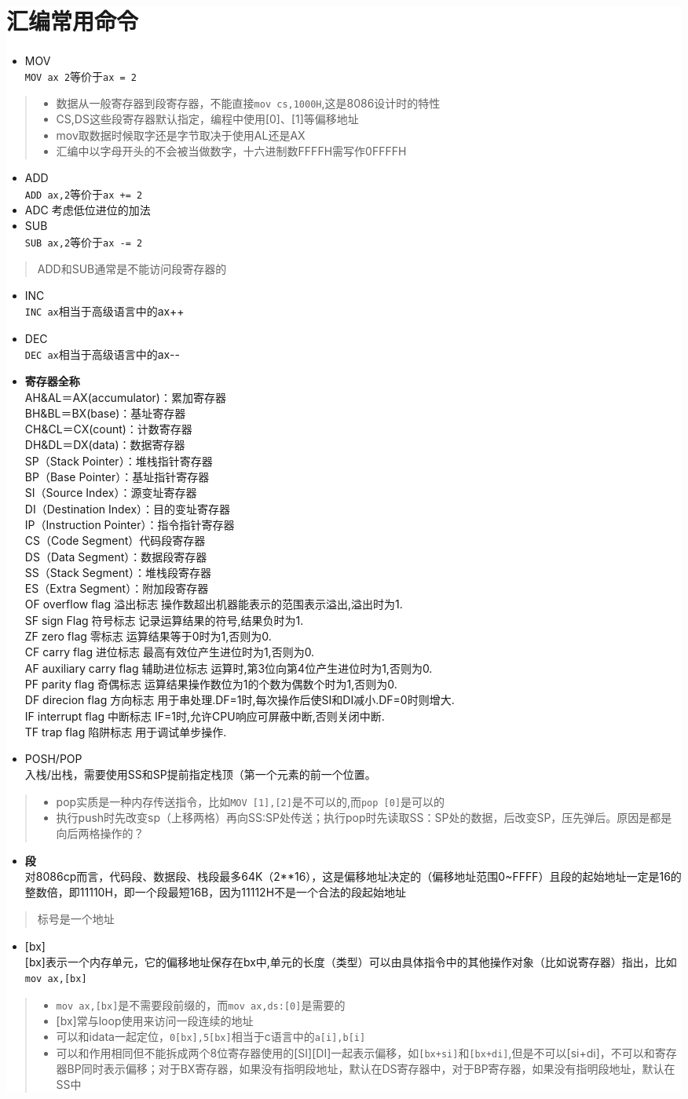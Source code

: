# 汇编常用命令
- MOV  
`MOV ax 2`等价于`ax = 2`
> - 数据从一般寄存器到段寄存器，不能直接`mov cs,1000H`,这是8086设计时的特性
> - CS,DS这些段寄存器默认指定，编程中使用[0]、[1]等偏移地址
> - mov取数据时候取字还是字节取决于使用AL还是AX
> - 汇编中以字母开头的不会被当做数字，十六进制数FFFFH需写作0FFFFH

- ADD     
`ADD ax,2`等价于`ax += 2`
- ADC
考虑低位进位的加法
- SUB  
`SUB ax,2`等价于`ax -= 2`
>ADD和SUB通常是不能访问段寄存器的
- INC  
`INC ax`相当于高级语言中的ax++
- DEC  
`DEC ax`相当于高级语言中的ax--

- **寄存器全称**  
AH&AL＝AX(accumulator)：累加寄存器   
BH&BL＝BX(base)：基址寄存器   
CH&CL＝CX(count)：计数寄存器   
DH&DL＝DX(data)：数据寄存器   
SP（Stack Pointer）：堆栈指针寄存器     
BP（Base Pointer）：基址指针寄存器   
SI（Source Index）：源变址寄存器   
DI（Destination Index）：目的变址寄存器   
IP（Instruction Pointer）：指令指针寄存器   
CS（Code Segment）代码段寄存器   
DS（Data Segment）：数据段寄存器   
SS（Stack Segment）：堆栈段寄存器   
ES（Extra Segment）：附加段寄存器   
OF overflow flag 溢出标志 操作数超出机器能表示的范围表示溢出,溢出时为1.   
SF sign Flag 符号标志 记录运算结果的符号,结果负时为1.   
ZF zero flag 零标志 运算结果等于0时为1,否则为0.   
CF carry flag 进位标志 最高有效位产生进位时为1,否则为0.   
AF auxiliary carry flag 辅助进位标志 运算时,第3位向第4位产生进位时为1,否则为0.  
PF parity flag 奇偶标志 运算结果操作数位为1的个数为偶数个时为1,否则为0.   
DF direcion flag 方向标志 用于串处理.DF=1时,每次操作后使SI和DI减小.DF=0时则增大.   
IF interrupt flag 中断标志 IF=1时,允许CPU响应可屏蔽中断,否则关闭中断.   
TF trap flag 陷阱标志 用于调试单步操作.  

- POSH/POP  
入栈/出栈，需要使用SS和SP提前指定栈顶（第一个元素的前一个位置。
>   -   pop实质是一种内存传送指令，比如`MOV [1],[2]`是不可以的,而`pop [0]`是可以的
>   -   执行push时先改变sp（上移两格）再向SS:SP处传送；执行pop时先读取SS：SP处的数据，后改变SP，压先弹后。原因是都是向后两格操作的？  
-   **段**  
对8086cp而言，代码段、数据段、栈段最多64K（2**16），这是偏移地址决定的（偏移地址范围0~FFFF）且段的起始地址一定是16的整数倍，即11110H，即一个段最短16B，因为11112H不是一个合法的段起始地址
>标号是一个地址
- [bx]  
[bx]表示一个内存单元，它的偏移地址保存在bx中,单元的长度（类型）可以由具体指令中的其他操作对象（比如说寄存器）指出，比如`mov ax,[bx]`
>   -   `mov ax,[bx]`是不需要段前缀的，而`mov ax,ds:[0]`是需要的
>   -   [bx]常与loop使用来访问一段连续的地址
>   -   可以和idata一起定位，`0[bx],5[bx]`相当于c语言中的`a[i],b[i]`
>   -   可以和作用相同但不能拆成两个8位寄存器使用的[SI][DI]一起表示偏移，如`[bx+si]`和`[bx+di]`,但是不可以[si+di]，不可以和寄存器BP同时表示偏移；对于BX寄存器，如果没有指明段地址，默认在DS寄存器中，对于BP寄存器，如果没有指明段地址，默认在SS中
